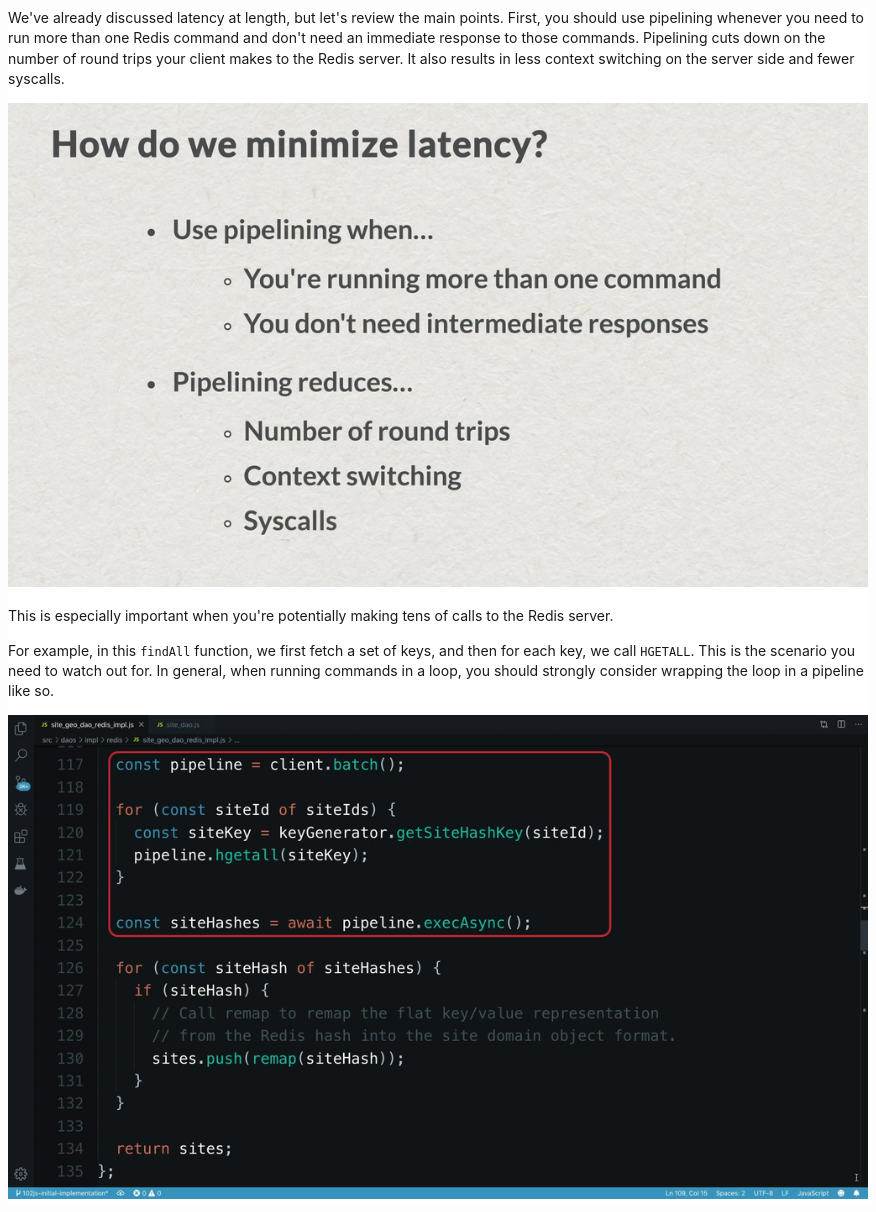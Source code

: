We've already discussed latency at length, but let's review the main points. First, you should use pipelining whenever you need to run more than one Redis command and don't need an immediate response to those commands. Pipelining cuts down on the number of round trips your client makes to the Redis server. It also results in less context switching on the server side and fewer syscalls. 

![alt minimize latency](img/minimize-latency.png)

This is especially important when you're potentially making tens of calls to the Redis server. 

For example, in this `findAll` function, we first fetch a set of keys, and then for each key, we call `HGETALL`. This is the scenario you need to watch out for. In general, when running commands in a loop, you should strongly consider wrapping the loop in a pipeline like so. 

![alt pipelining](img/pipelining.png)
